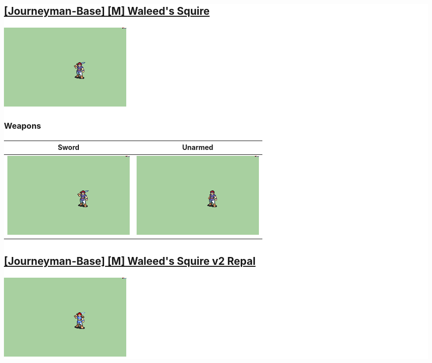 
## [\[Journeyman-Base\] \[M\] Waleed's Squire](./%5BJourneyman-Base%5D%20%5BM%5D%20Waleed's%20Squire/%5BJourneyman-Base%5D%20%5BM%5D%20Waleed's%20Squire)

<img src="./%5BJourneyman-Base%5D%20%5BM%5D%20Waleed's%20Squire/1.%20Sword/Sword_000.png" alt="[Journeyman-Base] [M] Waleed's Squire standing" />


### Weapons


|Sword |Unarmed |
|  :---: | :---: |
| <img alt="Sword animation" src="./%5BJourneyman-Base%5D%20%5BM%5D%20Waleed's%20Squire/1.%20Sword/Sword.gif" /> | <img alt="Unarmed animation" src="./%5BJourneyman-Base%5D%20%5BM%5D%20Waleed's%20Squire/8.%20Unarmed/Unarmed.gif" /> |


## [\[Journeyman-Base\] \[M\] Waleed's Squire v2 Repal](./%5BJourneyman-Base%5D%20%5BM%5D%20Waleed's%20Squire%20v2%20Repal/%5BJourneyman-Base%5D%20%5BM%5D%20Waleed's%20Squire%20v2%20Repal)

<img src="./%5BJourneyman-Base%5D%20%5BM%5D%20Waleed's%20Squire%20v2%20Repal/1.%20Sword/Sword_000.png" alt="[Journeyman-Base] [M] Waleed's Squire v2 Repal standing" />
